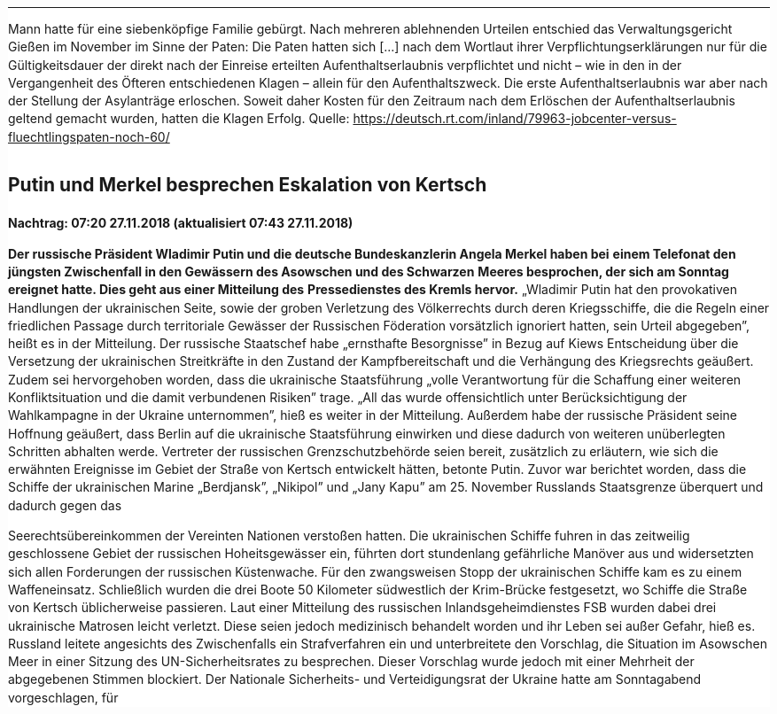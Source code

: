 
-----

Mann hatte für eine siebenköpfige Familie gebürgt. Nach mehreren ablehnenden Urteilen entschied das
Verwaltungsgericht Gießen im November im Sinne der Paten:
Die Paten hatten sich [...] nach dem Wortlaut ihrer Verpflichtungserklärungen nur für die Gültigkeitsdauer
der direkt nach der Einreise erteilten Aufenthaltserlaubnis verpflichtet und nicht – wie in den in der
Vergangenheit des Öfteren entschiedenen Klagen – allein für den Aufenthaltszweck. Die erste
Aufenthaltserlaubnis war aber nach der Stellung der Asylanträge erloschen. Soweit daher Kosten für den
Zeitraum nach dem Erlöschen der Aufenthaltserlaubnis geltend gemacht wurden, hatten die Klagen
Erfolg.
Quelle: https://deutsch.rt.com/inland/79963-jobcenter-versus-fluechtlingspaten-noch-60/

## Putin und Merkel besprechen Eskalation von Kertsch

**Nachtrag: 07:20 27.11.2018 (aktualisiert 07:43 27.11.2018)**

**Der russische Präsident Wladimir Putin und die deutsche Bundeskanzlerin Angela Merkel haben bei**
**einem Telefonat den jüngsten Zwischenfall in den Gewässern des Asowschen und des Schwarzen**
**Meeres besprochen, der sich am Sonntag ereignet hatte. Dies geht aus einer Mitteilung des**
**Pressedienstes des Kremls hervor.**
„Wladimir Putin hat den provokativen Handlungen der ukrainischen Seite, sowie der groben Verletzung
des Völkerrechts durch deren Kriegsschiffe, die die Regeln einer friedlichen Passage durch territoriale
Gewässer der Russischen Föderation vorsätzlich ignoriert hatten, sein Urteil abgegeben”, heißt es in der
Mitteilung.
Der russische Staatschef habe „ernsthafte Besorgnisse” in Bezug auf Kiews Entscheidung über die
Versetzung der ukrainischen Streitkräfte in den Zustand der Kampfbereitschaft und die Verhängung des
Kriegsrechts geäußert.
Zudem sei hervorgehoben worden, dass die ukrainische Staatsführung „volle Verantwortung für die
Schaffung einer weiteren Konfliktsituation und die damit verbundenen Risiken” trage.
„All das wurde offensichtlich unter Berücksichtigung der Wahlkampagne in der Ukraine unternommen”,
hieß es weiter in der Mitteilung.
Außerdem habe der russische Präsident seine Hoffnung geäußert, dass Berlin auf die ukrainische
Staatsführung einwirken und diese dadurch von weiteren unüberlegten Schritten abhalten werde.
Vertreter der russischen Grenzschutzbehörde seien bereit, zusätzlich zu erläutern, wie sich die erwähnten
Ereignisse im Gebiet der Straße von Kertsch entwickelt hätten, betonte Putin.
Zuvor war berichtet worden, dass die Schiffe der ukrainischen Marine „Berdjansk”, „Nikipol” und „Jany
Kapu” am 25. November Russlands Staatsgrenze überquert und dadurch gegen das

Seerechtsübereinkommen der Vereinten Nationen verstoßen hatten. Die ukrainischen Schiffe fuhren
in das zeitweilig geschlossene Gebiet der russischen Hoheitsgewässer ein, führten dort stundenlang
gefährliche Manöver aus und widersetzten sich allen Forderungen der russischen Küstenwache.
Für den zwangsweisen Stopp der ukrainischen Schiffe kam es zu einem Waffeneinsatz. Schließlich
wurden die drei Boote 50 Kilometer südwestlich der Krim-Brücke festgesetzt, wo Schiffe die Straße von
Kertsch üblicherweise passieren. Laut einer Mitteilung des russischen Inlandsgeheimdienstes FSB wurden
dabei drei ukrainische Matrosen leicht verletzt. Diese seien jedoch medizinisch behandelt worden und ihr
Leben sei außer Gefahr, hieß es.
Russland leitete angesichts des Zwischenfalls ein Strafverfahren ein und unterbreitete den Vorschlag, die
Situation im Asowschen Meer in einer Sitzung des UN-Sicherheitsrates zu besprechen. Dieser Vorschlag
wurde jedoch mit einer Mehrheit der abgegebenen Stimmen blockiert.
Der Nationale Sicherheits- und Verteidigungsrat der Ukraine hatte am Sonntagabend vorgeschlagen, für
